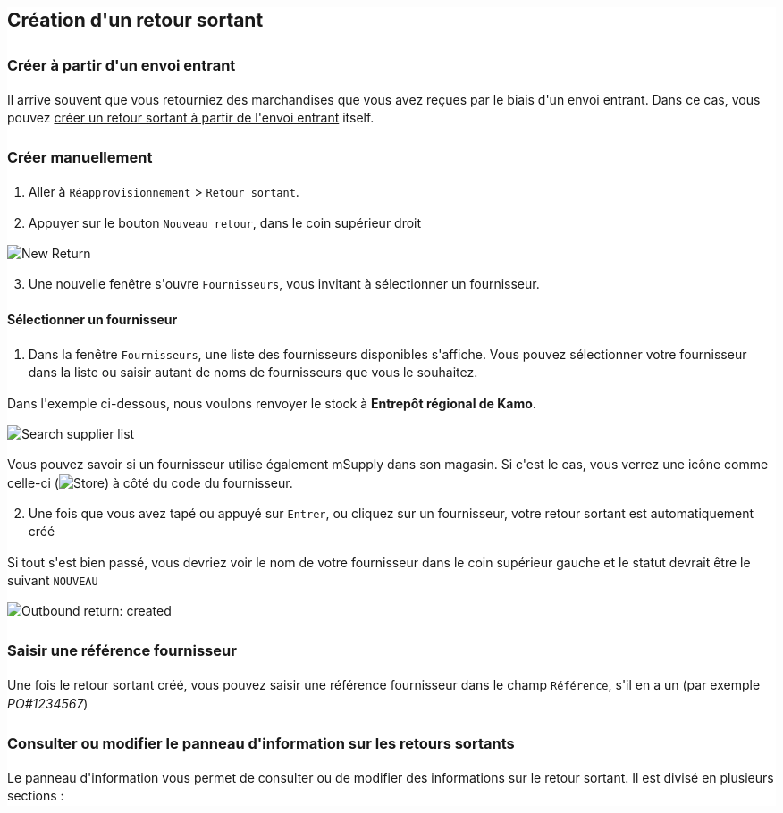 ## Création d'un retour sortant

### Créer à partir d'un envoi entrant

Il arrive souvent que vous retourniez des marchandises que vous avez reçues par le biais d'un envoi entrant. Dans ce cas, vous pouvez [créer un retour sortant à partir de l'envoi entrant](../inbound-shipments/#returning-stock-from-an-inbound-shipment) itself.

### Créer manuellement

1. Aller à `Réapprovisionnement` > `Retour sortant`.

2. Appuyer sur le bouton `Nouveau retour`, dans le coin supérieur droit

![New Return](/docs/replenishment/images/clicknewreturn.png)

3. Une nouvelle fenêtre s'ouvre `Fournisseurs`, vous invitant à sélectionner un fournisseur.

#### Sélectionner un fournisseur

1. Dans la fenêtre `Fournisseurs`, une liste des fournisseurs disponibles s'affiche. Vous pouvez sélectionner votre fournisseur dans la liste ou saisir autant de noms de fournisseurs que vous le souhaitez.
<div class="imagetitle">
Dans l'exemple ci-dessous, nous voulons renvoyer le stock à <b>Entrepôt régional de Kamo</b>. 
</div>

![Search supplier list](/docs/replenishment/images/or_select_supplier.png)

<div class="tip">
Vous pouvez savoir si un fournisseur utilise également mSupply dans son magasin. Si c'est le cas, vous verrez une icône comme celle-ci (<img src="/docs/replenishment/images/is_msupplystoreicon.png" alt="Store" style="width:auto">) à côté du code du fournisseur. 
</div>

2. Une fois que vous avez tapé ou appuyé sur `Entrer`, ou cliquez sur un fournisseur, votre retour sortant est automatiquement créé

<div class=imagetitle>
Si tout s'est bien passé, vous devriez voir le nom de votre fournisseur dans le coin supérieur gauche et le statut devrait être le suivant <code>NOUVEAU</code> 
</div>

![Outbound return: created](/docs/replenishment/images/or_created.png)

### Saisir une référence fournisseur
Une fois le retour sortant créé, vous pouvez saisir une référence fournisseur dans le champ `Référence`, s'il en a un (par exemple _PO#1234567_)

### Consulter ou modifier le panneau d'information sur les retours sortants
Le panneau d'information vous permet de consulter ou de modifier des informations sur le retour sortant. Il est divisé en plusieurs sections :
